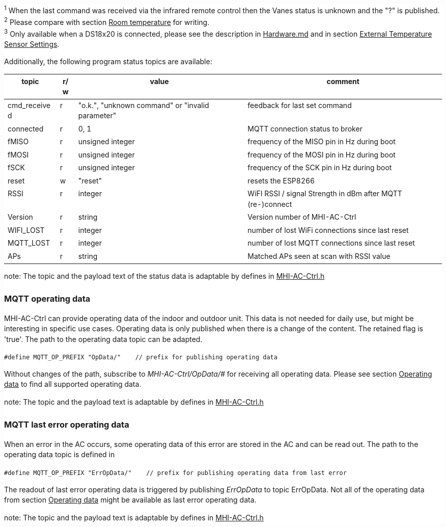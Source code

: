 <sup>1</sup> When the last command was received via the infrared remote control then the Vanes status is unknown and the "?" is published.   
<sup>2</sup> Please compare with section [Room temperature](#room-temperature) for writing.   
<sup>3</sup> Only available when a DS18x20 is connected, please see the description in [Hardware.md](Hardware.md) and in section [External Temperature Sensor Settings](#external-temperature-sensor-settings-supporth).

Additionally, the following program status topics are available:

topic    |r/w| value |comment
---------|---|---|---
cmd_received|r|"o.k.", "unknown command" or "invalid parameter"|feedback for last set command
connected|r  |0, 1|MQTT connection status to broker
fMISO    |r  |unsigned integer|frequency of the MISO pin in Hz during boot
fMOSI    |r  |unsigned integer|frequency of the MOSI pin in Hz during boot
fSCK     |r  |unsigned integer|frequency of the SCK pin in Hz during boot
reset|w|"reset"|resets the ESP8266
RSSI     |r  |integer         |WiFI RSSI / signal Strength in dBm after MQTT (re-)connect
Version  |r  |string          |Version number of MHI-AC-Ctrl
WIFI_LOST|r  |integer         |number of lost WiFi connections since last reset
MQTT_LOST|r  |integer         |number of lost MQTT connections since last reset
APs      |r  |string          |Matched APs seen at scan with RSSI value

note: The topic and the payload text of the status data is adaptable by defines in [MHI-AC-Ctrl.h](src/MHI-AC-Ctrl.h)

### MQTT operating data
MHI-AC-Ctrl can provide operating data of the indoor and outdoor unit. This data is not needed for daily use, but might be interesting in specific use cases. Operating data is only published when there is a change of the content. The retained flag is 'true'.
The path to the operating data topic can be adapted.

```
#define MQTT_OP_PREFIX "OpData/"    // prefix for publishing operating data
```

Without changes of the path, subscribe to *MHI-AC-Ctrl/OpData/#* for receiving all operating data. Please see section [Operating data](#operating-data-mhi-ac-ctrl-coreh) to find all supported operating data.

note: The topic and the payload text is adaptable by defines in [MHI-AC-Ctrl.h](src/MHI-AC-Ctrl.h)


### MQTT last error operating data
When an error in the AC occurs, some operating data of this error are stored in the AC and can be read out.
The path to the operating data topic is defined in   
```
#define MQTT_OP_PREFIX "ErrOpData/"    // prefix for publishing operating data from last error
```
The readout of last error operating data is triggered by publishing *ErrOpData* to topic ErrOpData. Not all of the operating data from section [Operating data](#operating-data-mhi-ac-ctrl-coreh) might be available as last error operating data.

note: The topic and the payload text is adaptable by defines in [MHI-AC-Ctrl.h](src/MHI-AC-Ctrl.h)
